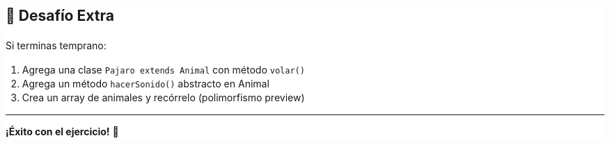 
## 🚀 Desafío Extra

Si terminas temprano:

1. Agrega una clase `Pajaro extends Animal` con método `volar()`
2. Agrega un método `hacerSonido()` abstracto en Animal
3. Crea un array de animales y recórrelo (polimorfismo preview)

---

**¡Éxito con el ejercicio!** 🎉
